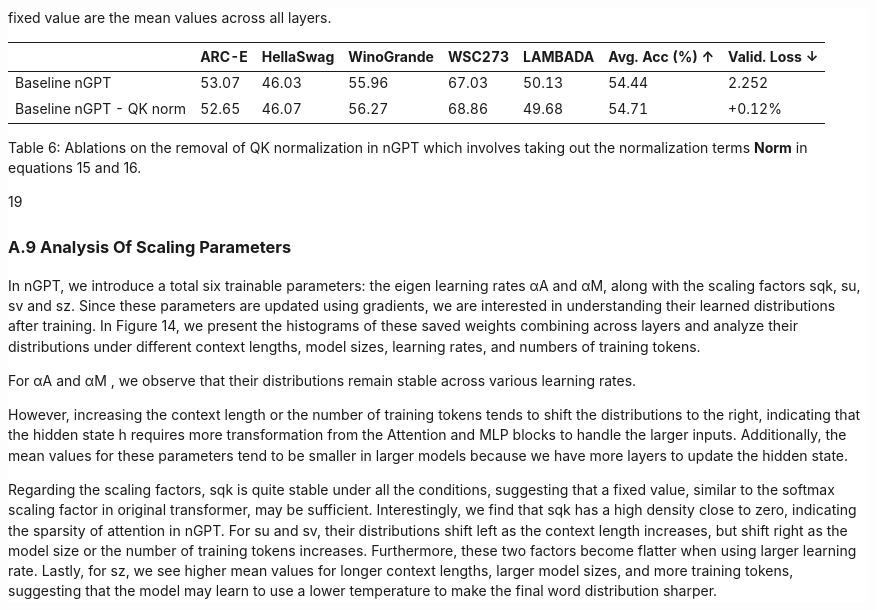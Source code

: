 fixed value are the mean values across all layers.

|                          | ARC\-E   | HellaSwag   | WinoGrande   | WSC273   | LAMBADA   | Avg. Acc (%) ↑   | Valid. Loss ↓   |
|--------------------------|----------|-------------|--------------|----------|-----------|------------------|-----------------|
| Baseline nGPT            | 53.07    | 46.03       | 55.96        | 67.03    | 50.13     | 54.44            | 2.252           |
| Baseline nGPT \- QK norm | 52.65    | 46.07       | 56.27        | 68.86    | 49.68     | 54.71            | +0.12%          |

Table 6: Ablations on the removal of QK normalization in nGPT which involves taking out the normalization terms **Norm** in equations 15 and 16.

19

### A.9 Analysis Of Scaling Parameters

In nGPT, we introduce a total six trainable parameters: the eigen learning rates αA and αM, along with the scaling factors sqk, su, sv and sz. Since these parameters are updated using gradients, we are interested in understanding their learned distributions after training. In Figure 14, we present the histograms of these saved weights combining across layers and analyze their distributions under different context lengths, model sizes, learning rates, and numbers of training tokens.

For αA and αM , we observe that their distributions remain stable across various learning rates.

However, increasing the context length or the number of training tokens tends to shift the distributions to the right, indicating that the hidden state h requires more transformation from the Attention and MLP blocks to handle the larger inputs. Additionally, the mean values for these parameters tend to be smaller in larger models because we have more layers to update the hidden state.

Regarding the scaling factors, sqk is quite stable under all the conditions, suggesting that a fixed value, similar to the softmax scaling factor in original transformer, may be sufficient. Interestingly, we find that sqk has a high density close to zero, indicating the sparsity of attention in nGPT. For su and sv, their distributions shift left as the context length increases, but shift right as the model size or the number of training tokens increases. Furthermore, these two factors become flatter when using larger learning rate. Lastly, for sz, we see higher mean values for longer context lengths, larger model sizes, and more training tokens, suggesting that the model may learn to use a lower temperature to make the final word distribution sharper.
